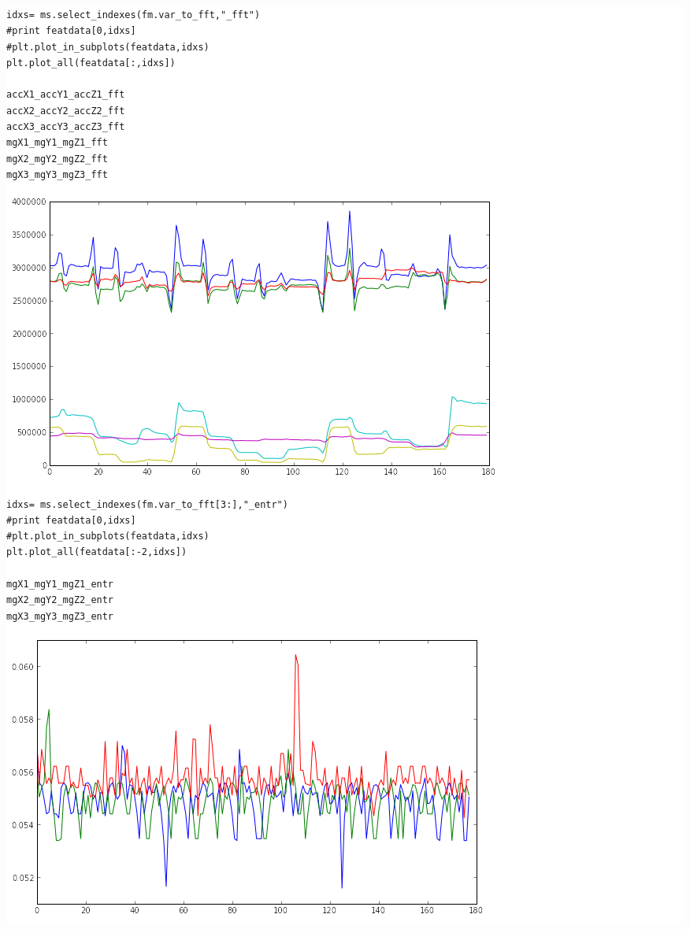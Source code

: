 

    idxs= ms.select_indexes(fm.var_to_fft,"_fft")
    #print featdata[0,idxs]
    #plt.plot_in_subplots(featdata,idxs)
    plt.plot_all(featdata[:,idxs])

    accX1_accY1_accZ1_fft
    accX2_accY2_accZ2_fft
    accX3_accY3_accZ3_fft
    mgX1_mgY1_mgZ1_fft
    mgX2_mgY2_mgZ2_fft
    mgX3_mgY3_mgZ3_fft



![png](featured_data_files/featured_data_10_1.png)



    idxs= ms.select_indexes(fm.var_to_fft[3:],"_entr")
    #print featdata[0,idxs]
    #plt.plot_in_subplots(featdata,idxs)
    plt.plot_all(featdata[:-2,idxs])

    mgX1_mgY1_mgZ1_entr
    mgX2_mgY2_mgZ2_entr
    mgX3_mgY3_mgZ3_entr



![png](featured_data_files/featured_data_11_1.png)
